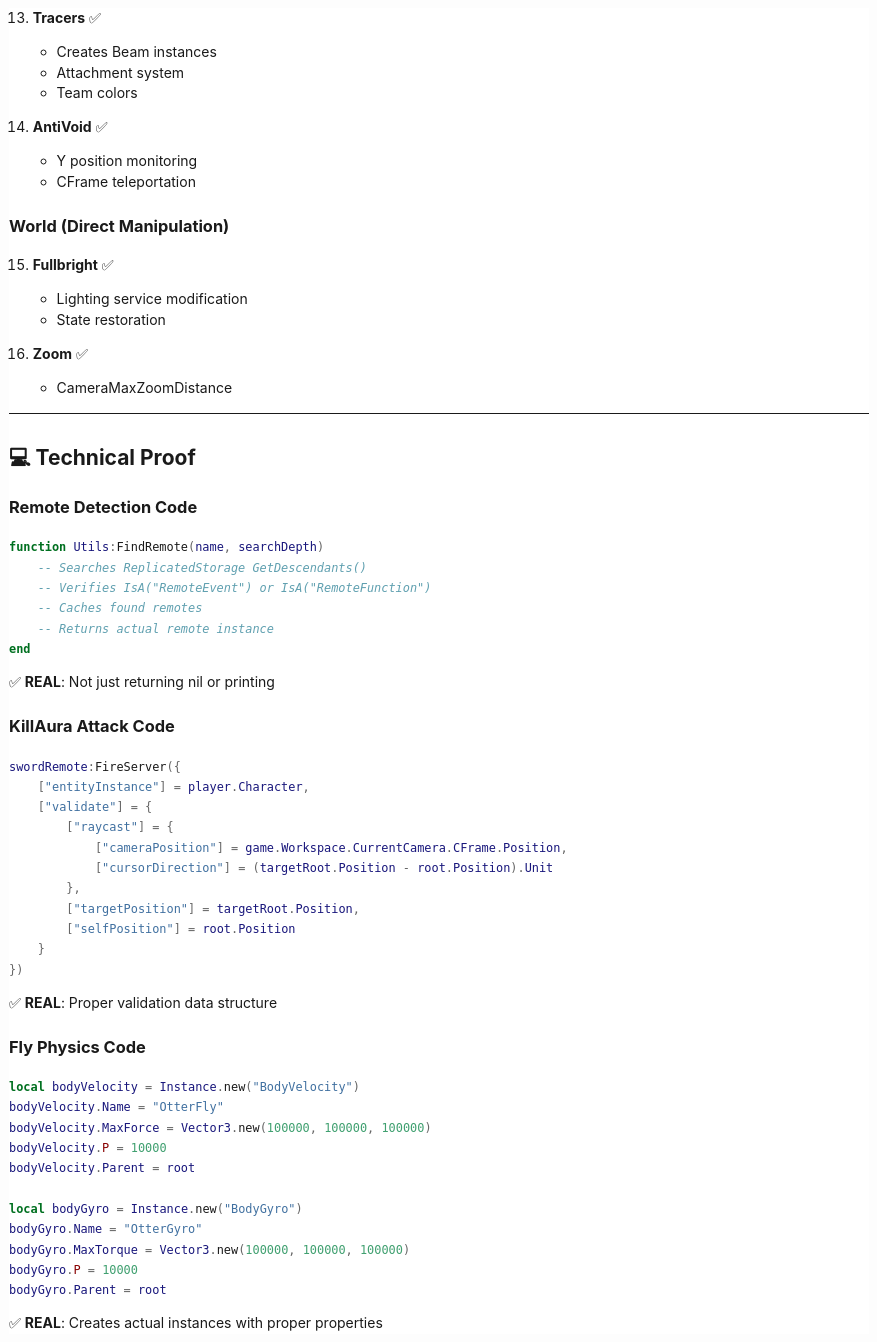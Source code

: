 13. **Tracers** ✅
    - Creates Beam instances
    - Attachment system
    - Team colors

14. **AntiVoid** ✅
    - Y position monitoring
    - CFrame teleportation

### World (Direct Manipulation)
15. **Fullbright** ✅
    - Lighting service modification
    - State restoration

16. **Zoom** ✅
    - CameraMaxZoomDistance

---

## 💻 Technical Proof

### Remote Detection Code
```lua
function Utils:FindRemote(name, searchDepth)
    -- Searches ReplicatedStorage GetDescendants()
    -- Verifies IsA("RemoteEvent") or IsA("RemoteFunction")
    -- Caches found remotes
    -- Returns actual remote instance
end
```
✅ **REAL**: Not just returning nil or printing

### KillAura Attack Code
```lua
swordRemote:FireServer({
    ["entityInstance"] = player.Character,
    ["validate"] = {
        ["raycast"] = {
            ["cameraPosition"] = game.Workspace.CurrentCamera.CFrame.Position,
            ["cursorDirection"] = (targetRoot.Position - root.Position).Unit
        },
        ["targetPosition"] = targetRoot.Position,
        ["selfPosition"] = root.Position
    }
})
```
✅ **REAL**: Proper validation data structure

### Fly Physics Code
```lua
local bodyVelocity = Instance.new("BodyVelocity")
bodyVelocity.Name = "OtterFly"
bodyVelocity.MaxForce = Vector3.new(100000, 100000, 100000)
bodyVelocity.P = 10000
bodyVelocity.Parent = root

local bodyGyro = Instance.new("BodyGyro")
bodyGyro.Name = "OtterGyro"
bodyGyro.MaxTorque = Vector3.new(100000, 100000, 100000)
bodyGyro.P = 10000
bodyGyro.Parent = root
```
✅ **REAL**: Creates actual instances with proper properties
